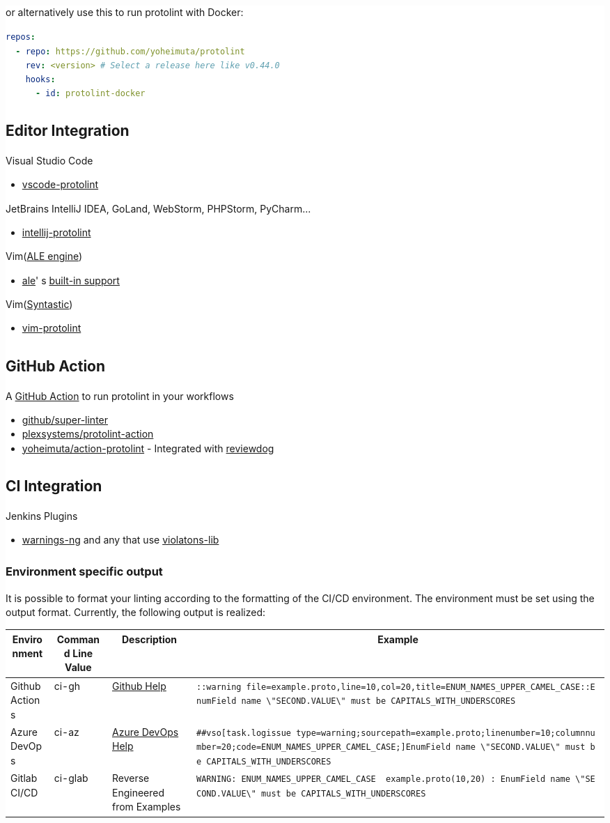 or alternatively use this to run protolint with Docker:

```yaml
repos:
  - repo: https://github.com/yoheimuta/protolint
    rev: <version> # Select a release here like v0.44.0
    hooks:
      - id: protolint-docker
```

## Editor Integration

Visual Studio Code

- [vscode-protolint](https://github.com/plexsystems/vscode-protolint)

JetBrains IntelliJ IDEA, GoLand, WebStorm, PHPStorm, PyCharm...

- [intellij-protolint](https://github.com/yoheimuta/intellij-protolint)

Vim([ALE engine](https://github.com/dense-analysis/ale))

- [ale](https://github.com/dense-analysis/ale)'
  s [built-in support](https://github.com/dense-analysis/ale/blob/master/supported-tools.md)

Vim([Syntastic](https://github.com/vim-syntastic/syntastic))

- [vim-protolint](https://github.com/yoheimuta/vim-protolint)

## GitHub Action

A [GitHub Action](https://github.com/features/actions) to run protolint in your workflows

- [github/super-linter](https://github.com/github/super-linter)
- [plexsystems/protolint-action](https://github.com/plexsystems/protolint-action)
- [yoheimuta/action-protolint](https://github.com/yoheimuta/action-protolint) - Integrated
  with [reviewdog](https://github.com/reviewdog/reviewdog)

## CI Integration

Jenkins Plugins

- [warnings-ng](https://github.com/jenkinsci/warnings-ng-plugin) and any that
  use [violatons-lib](https://github.com/tomasbjerre/violations-lib)

### Environment specific output

It is possible to format your linting according to the formatting of the CI/CD environment. The environment must be set
using the output format. Currently, the following output is realized:

| Environment    | Command Line Value | Description                                                                                                                                      | Example                                                                                                                                                                                       |
|----------------|--------------------|--------------------------------------------------------------------------------------------------------------------------------------------------|-----------------------------------------------------------------------------------------------------------------------------------------------------------------------------------------------|
| Github Actions | ci-gh              | [Github Help](https://docs.github.com/en/actions/using-workflows/workflow-commands-for-github-actions#setting-a-notice-message)                  | `::warning file=example.proto,line=10,col=20,title=ENUM_NAMES_UPPER_CAMEL_CASE::EnumField name \"SECOND.VALUE\" must be CAPITALS_WITH_UNDERSCORES`                                            |
| Azure DevOps   | ci-az              | [Azure DevOps Help](https://learn.microsoft.com/en-us/azure/devops/pipelines/scripts/logging-commands?view=azure-devops&tabs=bash#task-commands) | `##vso[task.logissue type=warning;sourcepath=example.proto;linenumber=10;columnnumber=20;code=ENUM_NAMES_UPPER_CAMEL_CASE;]EnumField name \"SECOND.VALUE\" must be CAPITALS_WITH_UNDERSCORES` |
| Gitlab CI/CD   | ci-glab            | Reverse Engineered from Examples                                                                                                                 | `WARNING: ENUM_NAMES_UPPER_CAMEL_CASE  example.proto(10,20) : EnumField name \"SECOND.VALUE\" must be CAPITALS_WITH_UNDERSCORES`                                                              |
